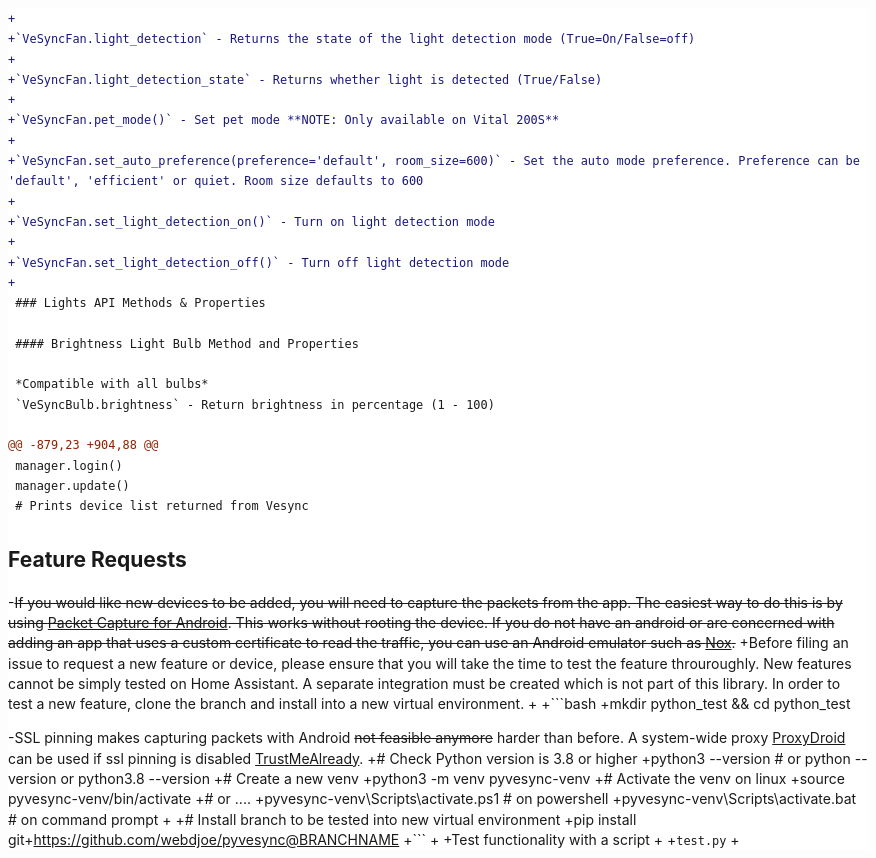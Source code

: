 ```diff
+
+`VeSyncFan.light_detection` - Returns the state of the light detection mode (True=On/False=off)
+
+`VeSyncFan.light_detection_state` - Returns whether light is detected (True/False)
+
+`VeSyncFan.pet_mode()` - Set pet mode **NOTE: Only available on Vital 200S**
+
+`VeSyncFan.set_auto_preference(preference='default', room_size=600)` - Set the auto mode preference. Preference can be 'default', 'efficient' or quiet. Room size defaults to 600
+
+`VeSyncFan.set_light_detection_on()` - Turn on light detection mode
+
+`VeSyncFan.set_light_detection_off()` - Turn off light detection mode
+
 ### Lights API Methods & Properties
 
 #### Brightness Light Bulb Method and Properties
 
 *Compatible with all bulbs*
 `VeSyncBulb.brightness` - Return brightness in percentage (1 - 100)
 
@@ -879,23 +904,88 @@
 manager.login()
 manager.update()
 # Prints device list returned from Vesync
 ```
 
 ## Feature Requests
 
-~~If you would like new devices to be added, you will need to capture the packets from the app. The easiest way to do this is by using [Packet Capture for Android](https://play.google.com/store/apps/details?id=app.greyshirts.sslcapture&hl=en_US&gl=US). This works without rooting the device. If you do not have an android or are concerned with adding an app that uses a custom certificate to read the traffic, you can use an Android emulator such as [Nox](https://www.bignox.com/).~~
+Before filing an issue to request a new feature or device, please ensure that you will take the time to test the feature throuroughly. New features cannot be simply tested on Home Assistant. A separate integration must be created which is not part of this library. In order to test a new feature, clone the branch and install into a new virtual environment.
+
+```bash
+mkdir python_test && cd python_test
 
-SSL pinning makes capturing packets with Android ~~not feasible anymore~~ harder than before. A system-wide proxy [ProxyDroid](https://play.google.com/store/apps/details?id=org.proxydroid&hl=en) can be used if ssl pinning is disabled [TrustMeAlready](https://github.com/ViRb3/TrustMeAlready).
+# Check Python version is 3.8 or higher
+python3 --version # or python --version or python3.8 --version
+# Create a new venv
+python3 -m venv pyvesync-venv
+# Activate the venv on linux
+source pyvesync-venv/bin/activate
+# or ....
+pyvesync-venv\Scripts\activate.ps1 # on powershell
+pyvesync-venv\Scripts\activate.bat # on command prompt
+
+# Install branch to be tested into new virtual environment
+pip install git+https://github.com/webdjoe/pyvesync@BRANCHNAME
+```
+
+Test functionality with a script
+
+`test.py`
+